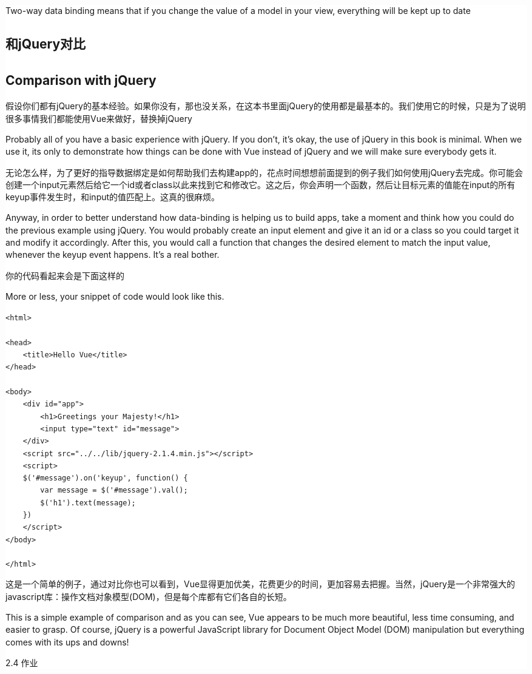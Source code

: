 Two-way data binding means that if you change the value of a model in your view, everything will
be kept up to date

## 和jQuery对比

## Comparison with jQuery

假设你们都有jQuery的基本经验。如果你没有，那也没关系，在这本书里面jQuery的使用都是最基本的。我们使用它的时候，只是为了说明很多事情我们都能使用Vue来做好，替换掉jQuery

Probably all of you have a basic experience with jQuery. If you don’t, it’s okay, the use of jQuery
in this book is minimal. When we use it, its only to demonstrate how things can be done with Vue
instead of jQuery and we will make sure everybody gets it.

无论怎么样，为了更好的指导数据绑定是如何帮助我们去构建app的，花点时间想想前面提到的例子我们如何使用jQuery去完成。你可能会创建一个input元素然后给它一个id或者class以此来找到它和修改它。这之后，你会声明一个函数，然后让目标元素的值能在input的所有keyup事件发生时，和input的值匹配上。这真的很麻烦。

Anyway, in order to better understand how data-binding is helping us to build apps, take a moment
and think how you could do the previous example using jQuery. You would probably create an input
element and give it an id or a class so you could target it and modify it accordingly. After this,
you would call a function that changes the desired element to match the input value, whenever the
keyup event happens. It’s a real bother.

你的代码看起来会是下面这样的

More or less, your snippet of code would look like this.

    <html>

    <head>
        <title>Hello Vue</title>
    </head>

    <body>
        <div id="app">
            <h1>Greetings your Majesty!</h1>
            <input type="text" id="message">
        </div>
        <script src="../../lib/jquery-2.1.4.min.js"></script>
        <script>
        $('#message').on('keyup', function() {
            var message = $('#message').val();
            $('h1').text(message);
        })
        </script>
    </body>

    </html>

这是一个简单的例子，通过对比你也可以看到，Vue显得更加优美，花费更少的时间，更加容易去把握。当然，jQuery是一个非常强大的javascript库：操作文档对象模型(DOM)，但是每个库都有它们各自的长短。

This is a simple example of comparison and as you can see, Vue appears to be much more beautiful,
less time consuming, and easier to grasp. Of course, jQuery is a powerful JavaScript library for
Document Object Model (DOM) manipulation but everything comes with its ups and downs!

2.4 作业
